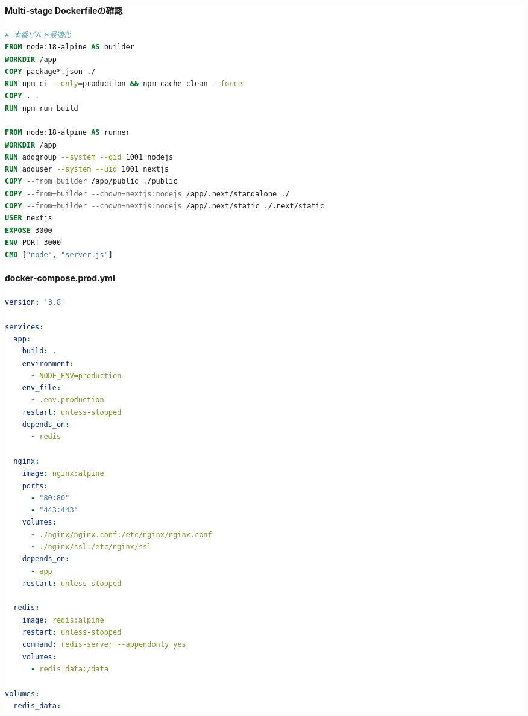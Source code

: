 #### Multi-stage Dockerfileの確認
```dockerfile
# 本番ビルド最適化
FROM node:18-alpine AS builder
WORKDIR /app
COPY package*.json ./
RUN npm ci --only=production && npm cache clean --force
COPY . .
RUN npm run build

FROM node:18-alpine AS runner
WORKDIR /app
RUN addgroup --system --gid 1001 nodejs
RUN adduser --system --uid 1001 nextjs
COPY --from=builder /app/public ./public
COPY --from=builder --chown=nextjs:nodejs /app/.next/standalone ./
COPY --from=builder --chown=nextjs:nodejs /app/.next/static ./.next/static
USER nextjs
EXPOSE 3000
ENV PORT 3000
CMD ["node", "server.js"]
```

#### docker-compose.prod.yml
```yaml
version: '3.8'

services:
  app:
    build: .
    environment:
      - NODE_ENV=production
    env_file:
      - .env.production
    restart: unless-stopped
    depends_on:
      - redis

  nginx:
    image: nginx:alpine
    ports:
      - "80:80"
      - "443:443"
    volumes:
      - ./nginx/nginx.conf:/etc/nginx/nginx.conf
      - ./nginx/ssl:/etc/nginx/ssl
    depends_on:
      - app
    restart: unless-stopped

  redis:
    image: redis:alpine
    restart: unless-stopped
    command: redis-server --appendonly yes
    volumes:
      - redis_data:/data

volumes:
  redis_data:
```
